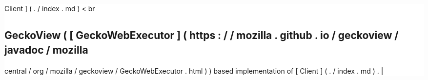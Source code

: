 Client
]
(
.
/
index
.
md
)
<
br
>
GeckoView
(
[
GeckoWebExecutor
]
(
https
:
/
/
mozilla
.
github
.
io
/
geckoview
/
javadoc
/
mozilla
-
central
/
org
/
mozilla
/
geckoview
/
GeckoWebExecutor
.
html
)
)
based
implementation
of
[
Client
]
(
.
/
index
.
md
)
.
|